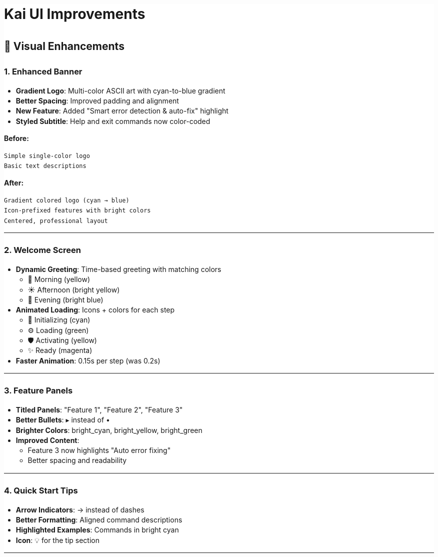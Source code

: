 # Kai UI Improvements

## 🎨 Visual Enhancements

### 1. **Enhanced Banner**
- **Gradient Logo**: Multi-color ASCII art with cyan-to-blue gradient
- **Better Spacing**: Improved padding and alignment
- **New Feature**: Added "Smart error detection & auto-fix" highlight
- **Styled Subtitle**: Help and exit commands now color-coded

**Before:**
```
Simple single-color logo
Basic text descriptions
```

**After:**
```
Gradient colored logo (cyan → blue)
Icon-prefixed features with bright colors
Centered, professional layout
```

---

### 2. **Welcome Screen**
- **Dynamic Greeting**: Time-based greeting with matching colors
  - 🌅 Morning (yellow)
  - ☀️ Afternoon (bright yellow)
  - 🌙 Evening (bright blue)
- **Animated Loading**: Icons + colors for each step
  - 🤖 Initializing (cyan)
  - ⚙️ Loading (green)
  - 🛡️ Activating (yellow)
  - ✨ Ready (magenta)
- **Faster Animation**: 0.15s per step (was 0.2s)

---

### 3. **Feature Panels**
- **Titled Panels**: "Feature 1", "Feature 2", "Feature 3"
- **Better Bullets**: ▸ instead of •
- **Brighter Colors**: bright_cyan, bright_yellow, bright_green
- **Improved Content**:
  - Feature 3 now highlights "Auto error fixing"
  - Better spacing and readability

---

### 4. **Quick Start Tips**
- **Arrow Indicators**: → instead of dashes
- **Better Formatting**: Aligned command descriptions
- **Highlighted Examples**: Commands in bright cyan
- **Icon**: 💡 for the tip section

---